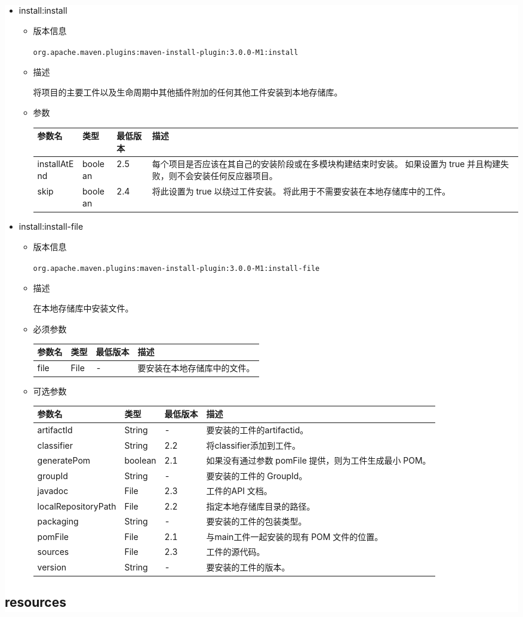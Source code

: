 - install:install
  
  - 版本信息
    
    `org.apache.maven.plugins:maven-install-plugin:3.0.0-M1:install`
  
  - 描述
    
    将项目的主要工件以及生命周期中其他插件附加的任何其他工件安装到本地存储库。
  
  - 参数
    
    | 参数名          | 类型      | 最低版本 | 描述                                                             |
    | ------------ | ------- | ---- | -------------------------------------------------------------- |
    | installAtEnd | boolean | 2.5  | 每个项目是否应该在其自己的安装阶段或在多模块构建结束时安装。 如果设置为 true 并且构建失败，则不会安装任何反应器项目。 |
    | skip         | boolean | 2.4  | 将此设置为 true 以绕过工件安装。 将此用于不需要安装在本地存储库中的工件。                       |

- install:install-file
  
  - 版本信息
    
    `org.apache.maven.plugins:maven-install-plugin:3.0.0-M1:install-file`
  
  - 描述
    
    在本地存储库中安装文件。
  
  - 必须参数
    
    | 参数名  | 类型   | 最低版本 | 描述             |
    | ---- | ---- | ---- | -------------- |
    | file | File | -    | 要安装在本地存储库中的文件。 |
  
  - 可选参数
    
    | 参数名                 | 类型      | 最低版本 | 描述                                |
    | ------------------- | ------- | ---- | --------------------------------- |
    | artifactId          | String  | -    | 要安装的工件的artifactid。                |
    | classifier          | String  | 2.2  | 将classifier添加到工件。                 |
    | generatePom         | boolean | 2.1  | 如果没有通过参数 pomFile 提供，则为工件生成最小 POM。 |
    | groupId             | String  | -    | 要安装的工件的 GroupId。                  |
    | javadoc             | File    | 2.3  | 工件的API 文档。                        |
    | localRepositoryPath | File    | 2.2  | 指定本地存储库目录的路径。                     |
    | packaging           | String  | -    | 要安装的工件的包装类型。                      |
    | pomFile             | File    | 2.1  | 与main工件一起安装的现有 POM 文件的位置。         |
    | sources             | File    | 2.3  | 工件的源代码。                           |
    | version             | String  | -    | 要安装的工件的版本。                        |

## resources
